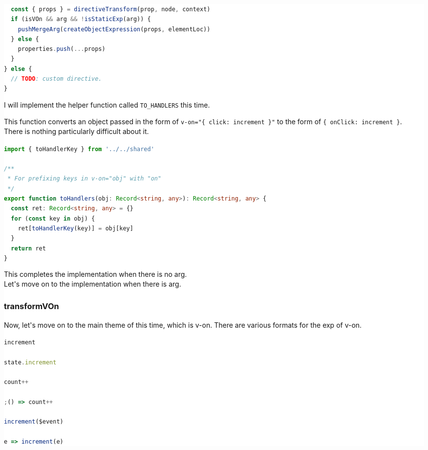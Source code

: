 ```ts
  const { props } = directiveTransform(prop, node, context)
  if (isVOn && arg && !isStaticExp(arg)) {
    pushMergeArg(createObjectExpression(props, elementLoc))
  } else {
    properties.push(...props)
  }
} else {
  // TODO: custom directive.
}
```

I will implement the helper function called `TO_HANDLERS` this time.

This function converts an object passed in the form of `v-on="{ click: increment }"` to the form of `{ onClick: increment }`.  
There is nothing particularly difficult about it.

```ts
import { toHandlerKey } from '../../shared'

/**
 * For prefixing keys in v-on="obj" with "on"
 */
export function toHandlers(obj: Record<string, any>): Record<string, any> {
  const ret: Record<string, any> = {}
  for (const key in obj) {
    ret[toHandlerKey(key)] = obj[key]
  }
  return ret
}
```

This completes the implementation when there is no arg.  
Let's move on to the implementation when there is arg.

### transformVOn

Now, let's move on to the main theme of this time, which is v-on. There are various formats for the exp of v-on.

```ts
increment

state.increment

count++

;() => count++

increment($event)

e => increment(e)
```


  [CREATE_VNODE]: 'createVNode',
  [MERGE_PROPS]: 'mergeProps',
  [NORMALIZE_CLASS]: 'normalizeClass',
  [NORMALIZE_STYLE]: 'normalizeStyle',
  [NORMALIZE_PROPS]: 'normalizeProps',